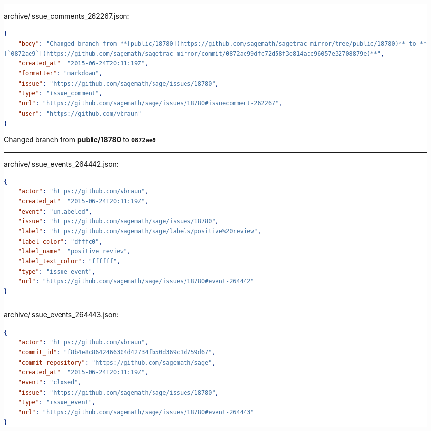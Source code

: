

---

archive/issue_comments_262267.json:
```json
{
    "body": "Changed branch from **[public/18780](https://github.com/sagemath/sagetrac-mirror/tree/public/18780)** to **[`0872ae9`](https://github.com/sagemath/sagetrac-mirror/commit/0872ae99dfc72d58f3e814acc96057e32708879e)**",
    "created_at": "2015-06-24T20:11:19Z",
    "formatter": "markdown",
    "issue": "https://github.com/sagemath/sage/issues/18780",
    "type": "issue_comment",
    "url": "https://github.com/sagemath/sage/issues/18780#issuecomment-262267",
    "user": "https://github.com/vbraun"
}
```

Changed branch from **[public/18780](https://github.com/sagemath/sagetrac-mirror/tree/public/18780)** to **[`0872ae9`](https://github.com/sagemath/sagetrac-mirror/commit/0872ae99dfc72d58f3e814acc96057e32708879e)**



---

archive/issue_events_264442.json:
```json
{
    "actor": "https://github.com/vbraun",
    "created_at": "2015-06-24T20:11:19Z",
    "event": "unlabeled",
    "issue": "https://github.com/sagemath/sage/issues/18780",
    "label": "https://github.com/sagemath/sage/labels/positive%20review",
    "label_color": "dfffc0",
    "label_name": "positive review",
    "label_text_color": "ffffff",
    "type": "issue_event",
    "url": "https://github.com/sagemath/sage/issues/18780#event-264442"
}
```



---

archive/issue_events_264443.json:
```json
{
    "actor": "https://github.com/vbraun",
    "commit_id": "f8b4e8c8642466304d42734fb50d369c1d759d67",
    "commit_repository": "https://github.com/sagemath/sage",
    "created_at": "2015-06-24T20:11:19Z",
    "event": "closed",
    "issue": "https://github.com/sagemath/sage/issues/18780",
    "type": "issue_event",
    "url": "https://github.com/sagemath/sage/issues/18780#event-264443"
}
```
